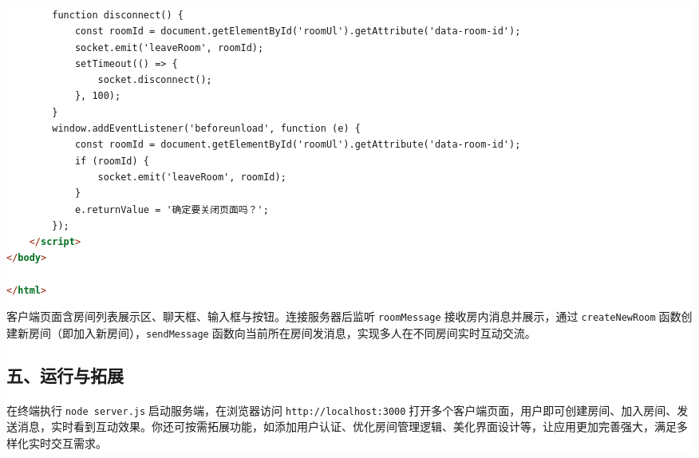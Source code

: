 ```html
        function disconnect() {
            const roomId = document.getElementById('roomUl').getAttribute('data-room-id');
            socket.emit('leaveRoom', roomId);
            setTimeout(() => {
                socket.disconnect();
            }, 100);
        }
        window.addEventListener('beforeunload', function (e) {
            const roomId = document.getElementById('roomUl').getAttribute('data-room-id');
            if (roomId) {
                socket.emit('leaveRoom', roomId);
            }
            e.returnValue = '确定要关闭页面吗？';
        });
    </script>
</body>

</html>
```
客户端页面含房间列表展示区、聊天框、输入框与按钮。连接服务器后监听 `roomMessage` 接收房内消息并展示，通过 `createNewRoom` 函数创建新房间（即加入新房间），`sendMessage` 函数向当前所在房间发消息，实现多人在不同房间实时互动交流。

## 五、运行与拓展
在终端执行 `node server.js` 启动服务端，在浏览器访问 `http://localhost:3000` 打开多个客户端页面，用户即可创建房间、加入房间、发送消息，实时看到互动效果。你还可按需拓展功能，如添加用户认证、优化房间管理逻辑、美化界面设计等，让应用更加完善强大，满足多样化实时交互需求。 
